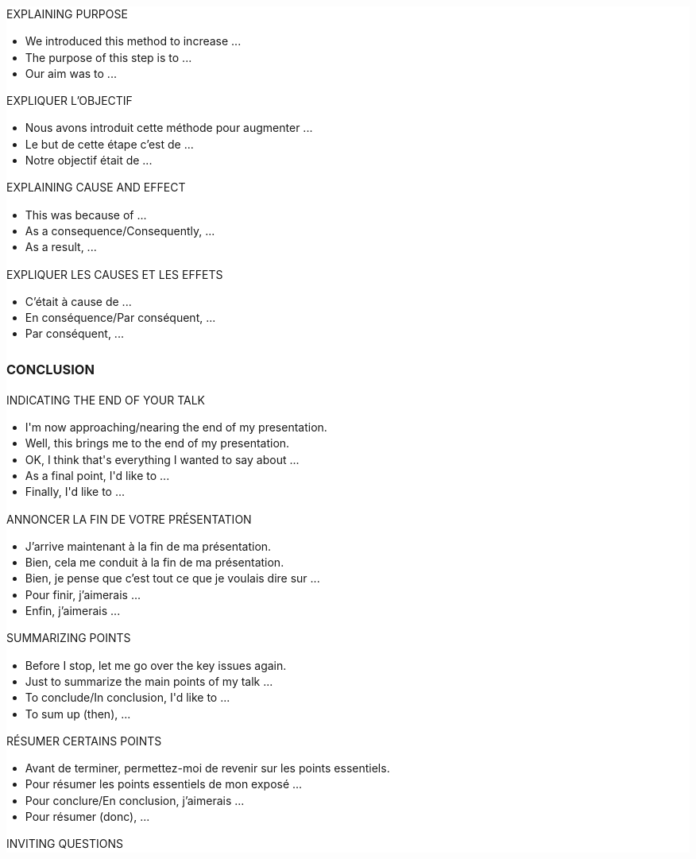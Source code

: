 EXPLAINING PURPOSE

- We introduced this method to increase ...
- The purpose of this step is to ...
- Our aim was to ...

EXPLIQUER L’OBJECTIF

- Nous avons introduit cette méthode pour augmenter ...
- Le but de cette étape c’est de ...
- Notre objectif était de ...

EXPLAINING CAUSE AND EFFECT

- This was because of ...
- As a consequence/Consequently, ...
- As a result, ...

EXPLIQUER LES CAUSES ET LES EFFETS

- C’était à cause de ...
- En conséquence/Par conséquent, ...
- Par conséquent, ...

### CONCLUSION

INDICATING THE END OF YOUR TALK

- I'm now approaching/nearing the end of my presentation.
- Well, this brings me to the end of my presentation.
- OK, I think that's everything I wanted to say about ...
- As a final point, I'd like to ...
- Finally, I'd like to ...

ANNONCER LA FIN DE VOTRE PRÉSENTATION

- J’arrive maintenant à la fin de ma présentation.
- Bien, cela me conduit à la fin de ma présentation.
- Bien, je pense que c’est tout ce que je voulais dire sur ...
- Pour finir, j’aimerais ...
- Enfin, j’aimerais ...

SUMMARIZING POINTS

- Before I stop, let me go over the key issues again.
- Just to summarize the main points of my talk ...
- To conclude/In conclusion, I'd like to ...
- To sum up (then), ...

RÉSUMER CERTAINS POINTS

- Avant de terminer, permettez-moi de revenir sur les points essentiels.
- Pour résumer les points essentiels de mon exposé ...
- Pour conclure/En conclusion, j’aimerais ...
- Pour résumer (donc), ...

INVITING QUESTIONS
